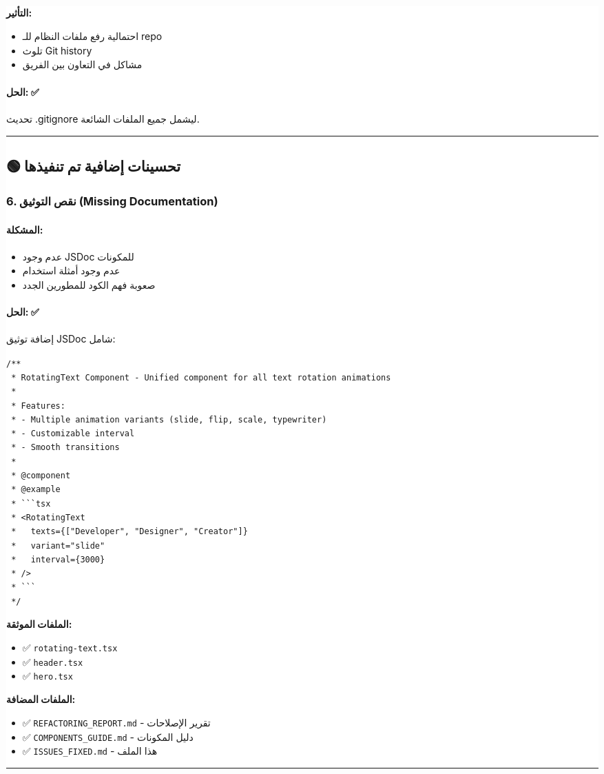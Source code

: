 **التأثير:**
- احتمالية رفع ملفات النظام للـ repo
- تلوث Git history
- مشاكل في التعاون بين الفريق

#### الحل: ✅
تحديث .gitignore ليشمل جميع الملفات الشائعة.

---

## 🟢 تحسينات إضافية تم تنفيذها

### 6. نقص التوثيق (Missing Documentation)

#### المشكلة:
- عدم وجود JSDoc للمكونات
- عدم وجود أمثلة استخدام
- صعوبة فهم الكود للمطورين الجدد

#### الحل: ✅
إضافة توثيق JSDoc شامل:

```tsx
/**
 * RotatingText Component - Unified component for all text rotation animations
 * 
 * Features:
 * - Multiple animation variants (slide, flip, scale, typewriter)
 * - Customizable interval
 * - Smooth transitions
 * 
 * @component
 * @example
 * ```tsx
 * <RotatingText 
 *   texts={["Developer", "Designer", "Creator"]} 
 *   variant="slide"
 *   interval={3000}
 * />
 * ```
 */
```

**الملفات الموثقة:**
- ✅ `rotating-text.tsx`
- ✅ `header.tsx`
- ✅ `hero.tsx`

**الملفات المضافة:**
- ✅ `REFACTORING_REPORT.md` - تقرير الإصلاحات
- ✅ `COMPONENTS_GUIDE.md` - دليل المكونات
- ✅ `ISSUES_FIXED.md` - هذا الملف

---